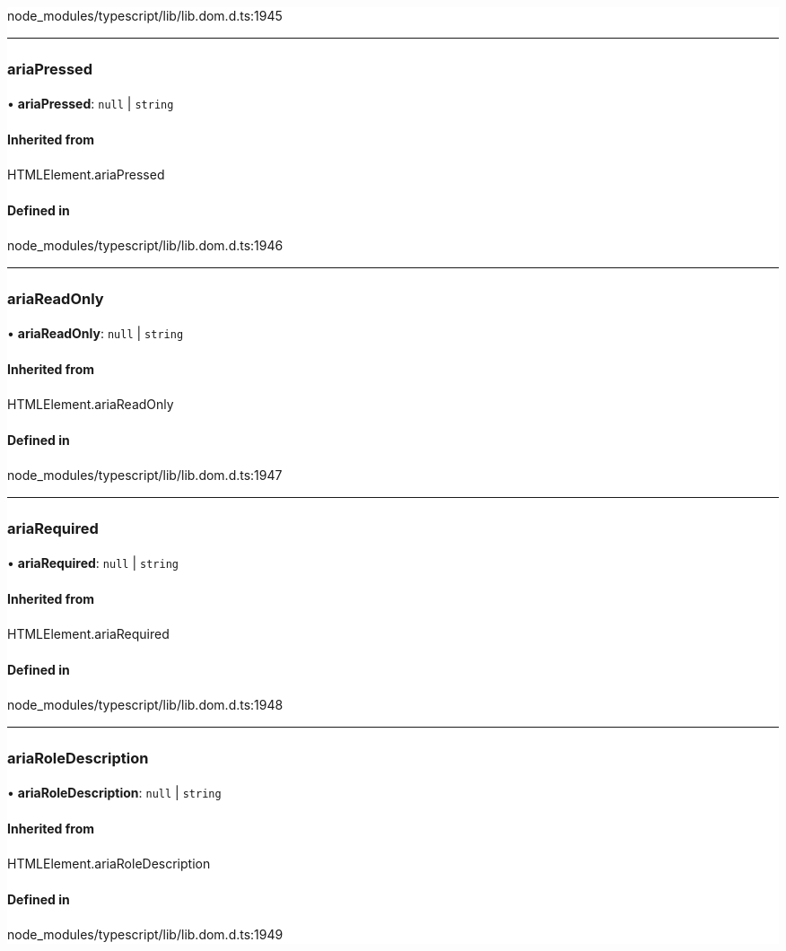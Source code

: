 node_modules/typescript/lib/lib.dom.d.ts:1945

___

### ariaPressed

• **ariaPressed**: ``null`` \| `string`

#### Inherited from

HTMLElement.ariaPressed

#### Defined in

node_modules/typescript/lib/lib.dom.d.ts:1946

___

### ariaReadOnly

• **ariaReadOnly**: ``null`` \| `string`

#### Inherited from

HTMLElement.ariaReadOnly

#### Defined in

node_modules/typescript/lib/lib.dom.d.ts:1947

___

### ariaRequired

• **ariaRequired**: ``null`` \| `string`

#### Inherited from

HTMLElement.ariaRequired

#### Defined in

node_modules/typescript/lib/lib.dom.d.ts:1948

___

### ariaRoleDescription

• **ariaRoleDescription**: ``null`` \| `string`

#### Inherited from

HTMLElement.ariaRoleDescription

#### Defined in

node_modules/typescript/lib/lib.dom.d.ts:1949
